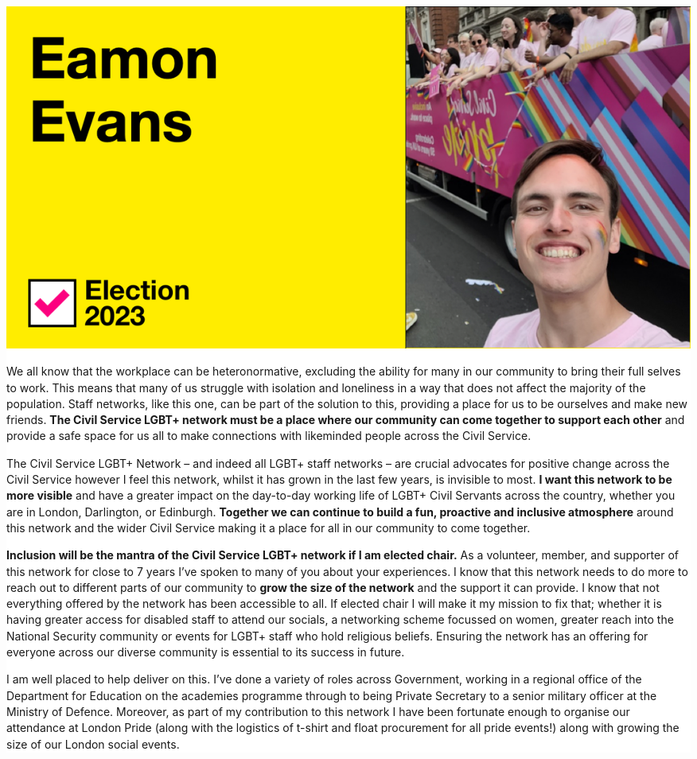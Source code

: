 ![Photograph of Eamon Evans](/assets/images/uploads/election-2023/eamon-evans.png)

We all know that the workplace can be heteronormative, excluding the ability for many in our community to bring their full selves to work. This means that many of us struggle with isolation and loneliness in a way that does not affect the majority of the population. Staff networks, like this one, can be part of the solution to this, providing a place for us to be ourselves and make new friends. **The Civil Service LGBT+ network must be a place where our community can come together to support each other** and provide a safe space for us all to make connections with likeminded people across the Civil Service. 

The Civil Service LGBT+ Network – and indeed all LGBT+ staff networks – are crucial advocates for positive change across the Civil Service however I feel this network, whilst it has grown in the last few years, is invisible to most. **I want this network to be more visible** and have a greater impact on the day-to-day working life of LGBT+ Civil Servants across the country, whether you are in London, Darlington, or Edinburgh. **Together we can continue to build a fun, proactive and inclusive atmosphere** around this network and the wider Civil Service making it a place for all in our community to come together. 

**Inclusion will be the mantra of the Civil Service LGBT+ network if I am elected chair.** As a volunteer, member, and supporter of this network for close to 7 years I’ve spoken to many of you about your experiences. I know that this network needs to do more to reach out to different parts of our community to **grow the size of the network** and the support it can provide. I know that not everything offered by the network has been accessible to all. If elected chair I will make it my mission to fix that; whether it is having greater access for disabled staff to attend our socials, a networking scheme focussed on women, greater reach into the National Security community or events for LGBT+ staff who hold religious beliefs. Ensuring the network has an offering for everyone across our diverse community is essential to its success in future.

I am well placed to help deliver on this. I’ve done a variety of roles across Government, working in a regional office of the Department for Education on the academies programme through to being Private Secretary to a senior military officer at the Ministry of Defence. Moreover, as part of my contribution to this network I have been fortunate enough to organise our attendance at London Pride (along with the logistics of t-shirt and float procurement for all pride events!) along with growing the size of our London social events. 
